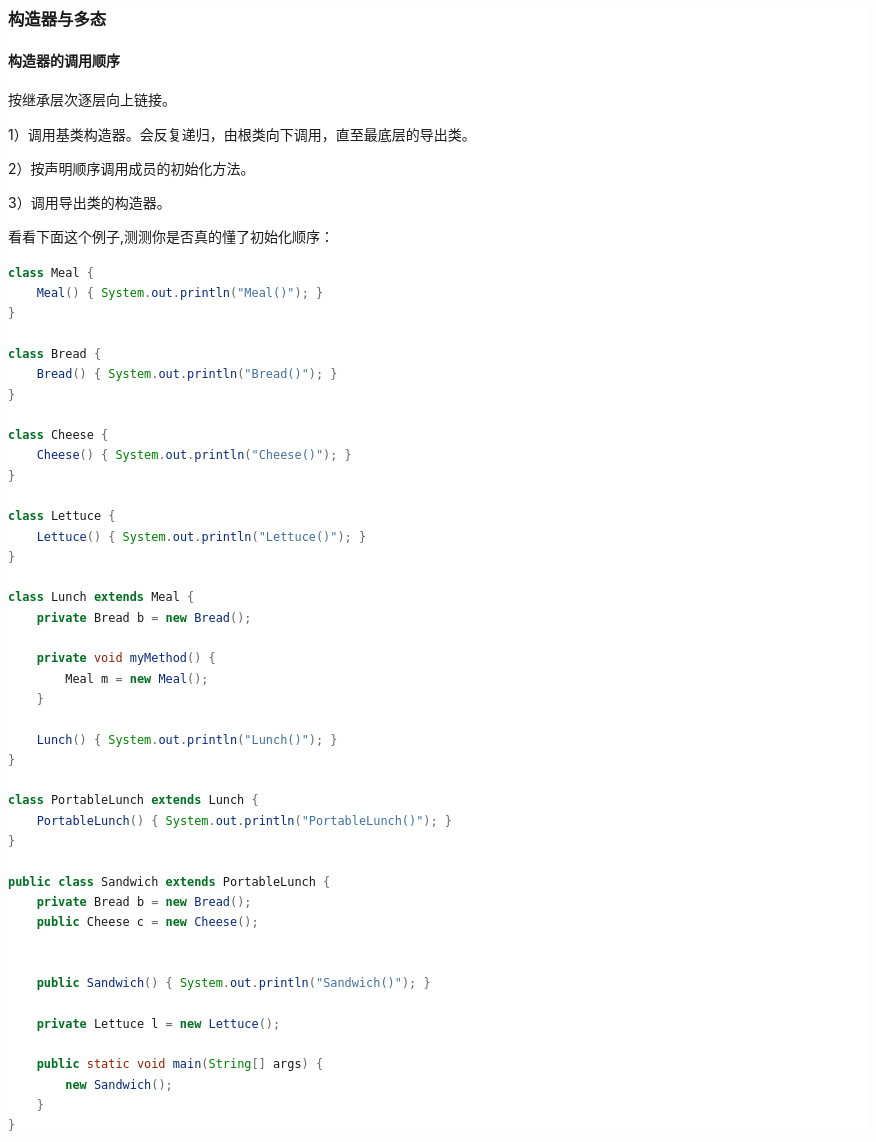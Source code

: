 ### 构造器与多态

#### 构造器的调用顺序

按继承层次逐层向上链接。

1）调用基类构造器。会反复递归，由根类向下调用，直至最底层的导出类。

2）按声明顺序调用成员的初始化方法。

3）调用导出类的构造器。

看看下面这个例子,测测你是否真的懂了初始化顺序：

```java
class Meal {
    Meal() { System.out.println("Meal()"); }
}

class Bread {
    Bread() { System.out.println("Bread()"); }
}

class Cheese {
    Cheese() { System.out.println("Cheese()"); }
}

class Lettuce {
    Lettuce() { System.out.println("Lettuce()"); }
}

class Lunch extends Meal {
    private Bread b = new Bread();

    private void myMethod() {
        Meal m = new Meal();
    }

    Lunch() { System.out.println("Lunch()"); }
}

class PortableLunch extends Lunch {
    PortableLunch() { System.out.println("PortableLunch()"); }
}

public class Sandwich extends PortableLunch {
    private Bread b = new Bread();
    public Cheese c = new Cheese();


    public Sandwich() { System.out.println("Sandwich()"); }

    private Lettuce l = new Lettuce();

    public static void main(String[] args) {
        new Sandwich();
    }
}
```
